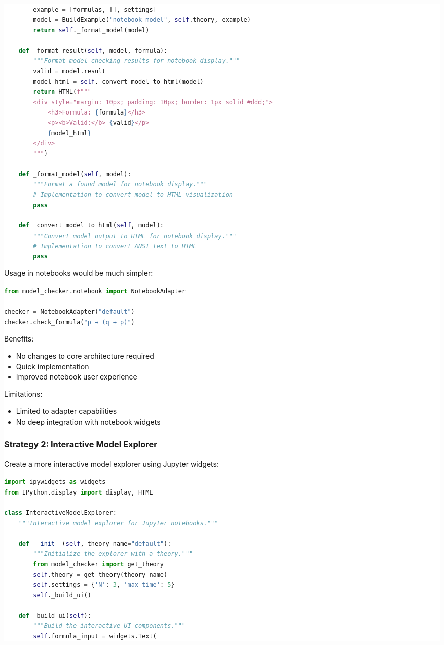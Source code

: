 ```python
        example = [formulas, [], settings]
        model = BuildExample("notebook_model", self.theory, example)
        return self._format_model(model)
    
    def _format_result(self, model, formula):
        """Format model checking results for notebook display."""
        valid = model.result
        model_html = self._convert_model_to_html(model)
        return HTML(f"""
        <div style="margin: 10px; padding: 10px; border: 1px solid #ddd;">
            <h3>Formula: {formula}</h3>
            <p><b>Valid:</b> {valid}</p>
            {model_html}
        </div>
        """)
    
    def _format_model(self, model):
        """Format a found model for notebook display."""
        # Implementation to convert model to HTML visualization
        pass
    
    def _convert_model_to_html(self, model):
        """Convert model output to HTML for notebook display."""
        # Implementation to convert ANSI text to HTML
        pass
```

Usage in notebooks would be much simpler:

```python
from model_checker.notebook import NotebookAdapter

checker = NotebookAdapter("default")
checker.check_formula("p → (q → p)")
```

Benefits:
- No changes to core architecture required
- Quick implementation
- Improved notebook user experience

Limitations:
- Limited to adapter capabilities
- No deep integration with notebook widgets

### Strategy 2: Interactive Model Explorer

Create a more interactive model explorer using Jupyter widgets:

```python
import ipywidgets as widgets
from IPython.display import display, HTML

class InteractiveModelExplorer:
    """Interactive model explorer for Jupyter notebooks."""
    
    def __init__(self, theory_name="default"):
        """Initialize the explorer with a theory."""
        from model_checker import get_theory
        self.theory = get_theory(theory_name)
        self.settings = {'N': 3, 'max_time': 5}
        self._build_ui()
    
    def _build_ui(self):
        """Build the interactive UI components."""
        self.formula_input = widgets.Text(
```